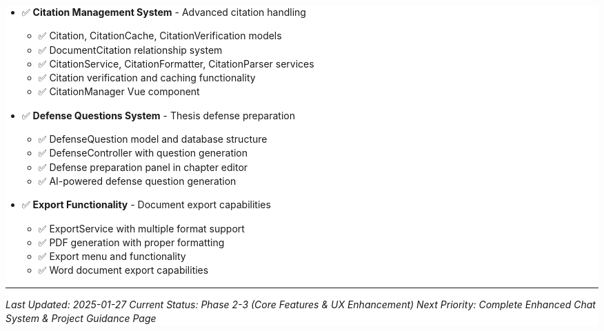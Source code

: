 - ✅ **Citation Management System** - Advanced citation handling
  - ✅ Citation, CitationCache, CitationVerification models
  - ✅ DocumentCitation relationship system
  - ✅ CitationService, CitationFormatter, CitationParser services
  - ✅ Citation verification and caching functionality
  - ✅ CitationManager Vue component

- ✅ **Defense Questions System** - Thesis defense preparation
  - ✅ DefenseQuestion model and database structure
  - ✅ DefenseController with question generation
  - ✅ Defense preparation panel in chapter editor
  - ✅ AI-powered defense question generation

- ✅ **Export Functionality** - Document export capabilities
  - ✅ ExportService with multiple format support
  - ✅ PDF generation with proper formatting
  - ✅ Export menu and functionality
  - ✅ Word document export capabilities

---

*Last Updated: 2025-01-27*
*Current Status: Phase 2-3 (Core Features & UX Enhancement)*
*Next Priority: Complete Enhanced Chat System & Project Guidance Page*